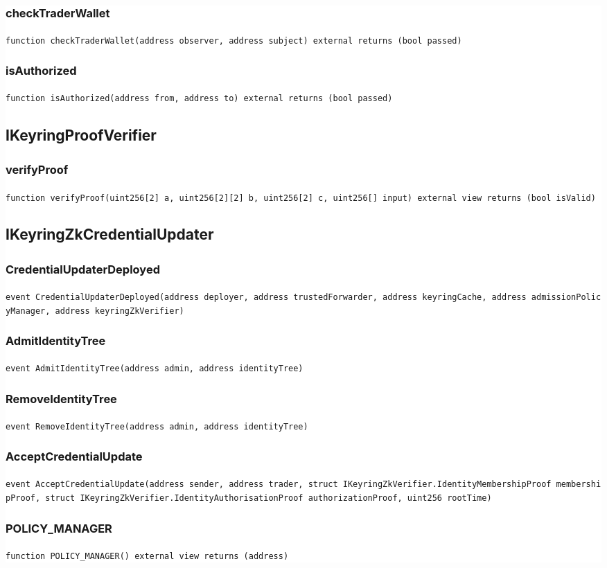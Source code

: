 ### checkTraderWallet

```solidity
function checkTraderWallet(address observer, address subject) external returns (bool passed)
```

### isAuthorized

```solidity
function isAuthorized(address from, address to) external returns (bool passed)
```

## IKeyringProofVerifier

### verifyProof

```solidity
function verifyProof(uint256[2] a, uint256[2][2] b, uint256[2] c, uint256[] input) external view returns (bool isValid)
```

## IKeyringZkCredentialUpdater

### CredentialUpdaterDeployed

```solidity
event CredentialUpdaterDeployed(address deployer, address trustedForwarder, address keyringCache, address admissionPolicyManager, address keyringZkVerifier)
```

### AdmitIdentityTree

```solidity
event AdmitIdentityTree(address admin, address identityTree)
```

### RemoveIdentityTree

```solidity
event RemoveIdentityTree(address admin, address identityTree)
```

### AcceptCredentialUpdate

```solidity
event AcceptCredentialUpdate(address sender, address trader, struct IKeyringZkVerifier.IdentityMembershipProof membershipProof, struct IKeyringZkVerifier.IdentityAuthorisationProof authorizationProof, uint256 rootTime)
```

### POLICY_MANAGER

```solidity
function POLICY_MANAGER() external view returns (address)
```
